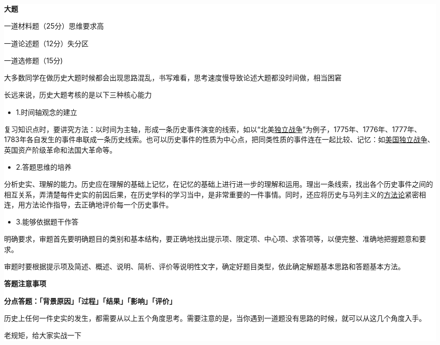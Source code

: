 
**大题**

一道材料题（25分）思维要求高

一道论述题（12分）失分区

一道选修题（15分)

大多数同学在做历史大题时候都会出现思路混乱，书写难看，思考速度慢导致论述大题都没时间做，相当困窘

长远来说，历史大题考核的是以下三种核心能力

- 1.时间轴观念的建立

复习知识点时，要讲究方法：以时间为主轴，形成一条历史事件演变的线索，如以“北美[独立战争](https://zhida.zhihu.com/search?content_id=220385487&content_type=Article&match_order=1&q=独立战争&zd_token=eyJhbGciOiJIUzI1NiIsInR5cCI6IkpXVCJ9.eyJpc3MiOiJ6aGlkYV9zZXJ2ZXIiLCJleHAiOjE3NDY2MDkyNzYsInEiOiLni6znq4vmiJjkuokiLCJ6aGlkYV9zb3VyY2UiOiJlbnRpdHkiLCJjb250ZW50X2lkIjoyMjAzODU0ODcsImNvbnRlbnRfdHlwZSI6IkFydGljbGUiLCJtYXRjaF9vcmRlciI6MSwiemRfdG9rZW4iOm51bGx9.d75K-FY51Z3CFJXWdgGqtUHSh2Tp20aF0ZPUFqvkmeI&zhida_source=entity)”为例子，1775年、1776年、1777年、1783年各自发生的事件串联成一条历史线索。也可以历史事件的性质为中心点，把同类性质的事件连在一起比较、记忆：如[美国独立战争](https://zhida.zhihu.com/search?content_id=220385487&content_type=Article&match_order=1&q=美国独立战争&zd_token=eyJhbGciOiJIUzI1NiIsInR5cCI6IkpXVCJ9.eyJpc3MiOiJ6aGlkYV9zZXJ2ZXIiLCJleHAiOjE3NDY2MDkyNzYsInEiOiLnvo7lm73ni6znq4vmiJjkuokiLCJ6aGlkYV9zb3VyY2UiOiJlbnRpdHkiLCJjb250ZW50X2lkIjoyMjAzODU0ODcsImNvbnRlbnRfdHlwZSI6IkFydGljbGUiLCJtYXRjaF9vcmRlciI6MSwiemRfdG9rZW4iOm51bGx9.uay4Yy2K816_PCcJ8VQehpiT4elxqHExWi9rN5pgDcU&zhida_source=entity)、英国资产阶级革命和法国大革命等。

- 2.答题思维的培养

分析史实、理解的能力。历史应在理解的基础上记忆，在记忆的基础上进行进一步的理解和运用。理出一条线索，找出各个历史事件之间的相互关系，弄清楚每件史实的前因后果，在历史学科的学习当中，是非常重要的一件事情。同时，还应将历史与马列主义的[方法论](https://zhida.zhihu.com/search?content_id=220385487&content_type=Article&match_order=1&q=方法论&zd_token=eyJhbGciOiJIUzI1NiIsInR5cCI6IkpXVCJ9.eyJpc3MiOiJ6aGlkYV9zZXJ2ZXIiLCJleHAiOjE3NDY2MDkyNzYsInEiOiLmlrnms5XorroiLCJ6aGlkYV9zb3VyY2UiOiJlbnRpdHkiLCJjb250ZW50X2lkIjoyMjAzODU0ODcsImNvbnRlbnRfdHlwZSI6IkFydGljbGUiLCJtYXRjaF9vcmRlciI6MSwiemRfdG9rZW4iOm51bGx9.FD2f68tTB5HCwDdrzfzmtQeVGxyWhDExJ7ZaJ7JOg4w&zhida_source=entity)紧密相连，用方法论作指导，去正确地评价每一个历史事件。

- 3.能够依据题干作答

明确要求，审题首先要明确题目的类别和基本结构，要正确地找出提示项、限定项、中心项、求答项等，以便完整、准确地把握题意和要求。

审题时要根据提示项及简述、概述、说明、简析、评价等说明性文字，确定好题目类型，依此确定解题基本思路和答题基本方法。

**答题注意事项**

**分点答题：「背景原因」「过程」「结果」「影响」「评价」**

历史上任何一件史实的发生，都需要从以上五个角度思考。需要注意的是，当你遇到一道题没有思路的时候，就可以从这几个角度入手。

老规矩，给大家实战一下

